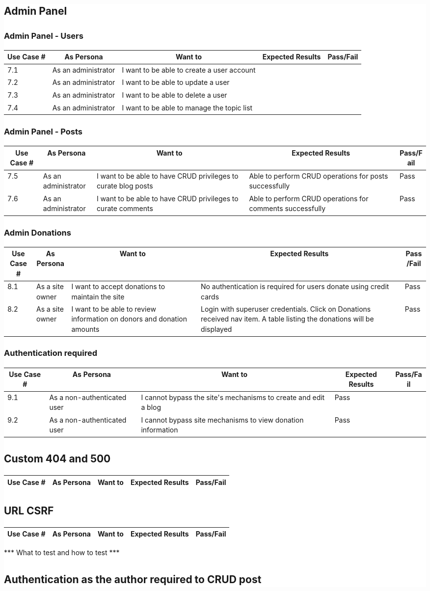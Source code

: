 ## Admin Panel

### Admin Panel - Users

| Use Case # | As Persona | Want to | Expected Results | Pass/Fail |
| --- | --- | --- | ---| --- |
| 7.1 | As an administrator | I want to be able to create a user account |
| 7.2 | As an administrator | I want to be able to update a user |
| 7.3 | As an administrator | I want to be able to delete a user |
| 7.4 | As an administrator | I want to be able to manage the topic list |

### Admin Panel - Posts

| Use Case # | As Persona | Want to | Expected Results | Pass/Fail |
| --- | --- | --- | ---| --- |
| 7.5 | As an administrator | I want to be able to have CRUD privileges to curate blog posts | Able to perform CRUD operations for posts successfully | Pass |
| 7.6 | As an administrator | I want to be able to have CRUD privileges to curate comments | Able to perform CRUD operations for comments successfully | Pass |

### Admin Donations

| Use Case # | As Persona | Want to | Expected Results | Pass/Fail |
| --- | --- | --- | ---| --- |
| 8.1 | As a site owner | I want to accept donations to maintain the site | No authentication is required for users donate using credit cards | Pass |
| 8.2 | As a site owner | I want to be able to review information on donors and donation amounts | Login with superuser credentials. Click on Donations received nav item. A table listing the donations will be displayed | Pass |

### Authentication required

| Use Case # | As Persona | Want to | Expected Results | Pass/Fail |
| --- | --- | --- | ---| --- |
| 9.1 | As a non-authenticated user | I cannot bypass the site's mechanisms to create and edit a blog | Pass |
| 9.2 | As a non-authenticated user | I cannot bypass site mechanisms to view donation information | Pass |

## Custom 404 and 500

| Use Case # | As Persona | Want to | Expected Results | Pass/Fail |
| --- | --- | --- | ---| --- |

## URL CSRF

| Use Case # | As Persona | Want to | Expected Results | Pass/Fail |
| --- | --- | --- | ---| --- |

*** What to test and how to test ***

## Authentication as the author required to CRUD post
